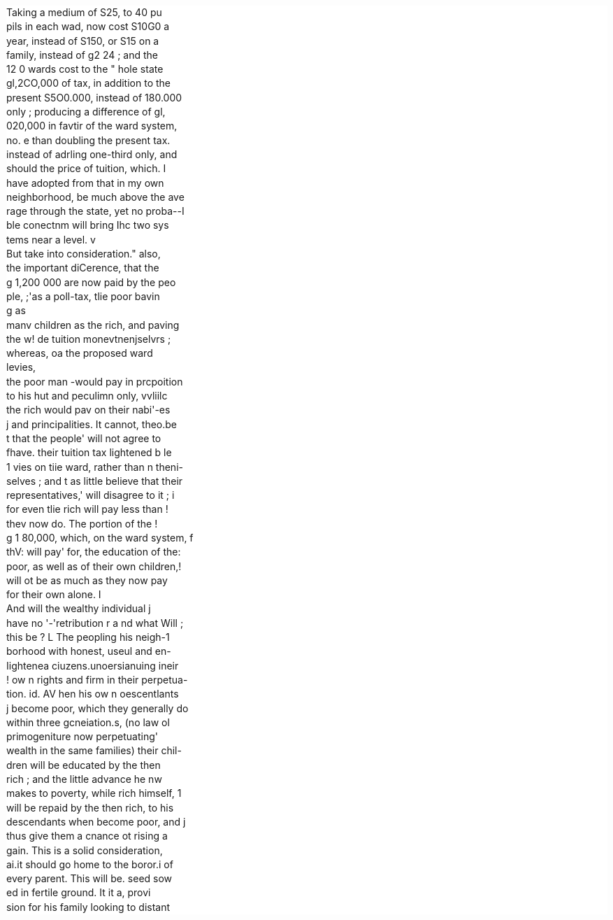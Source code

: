 Taking a medium of S25, to 40 pu­  
pils in each wad, now cost S10G0 a  
year, instead of S150, or S15 on a  
family, instead of g2 24 ; and the  
12 0 wards cost to the &quot; hole state  
gl,2CO,000 of tax, in addition to the  
present S5O0.000, instead of 180.000  
only ; producing a difference of gl,­  
020,000 in favtir of the ward system,  
no. e than doubling the present tax.  
instead of adrling one-third only, and  
should the price of tuition, which. I  
have adopted from that in my own  
neighborhood, be much above the ave  
rage through the state, yet no proba--I  
ble conectnm will bring Ihc two sys­  
tems near a level. v  
But take into consideration.&quot; also,  
the important diCerence, that the  
g 1,200 000 are now paid by the peo  
ple, ;&#x27;as a poll-tax, tlie poor bavin  
g as  
manv children as the rich, and paving  
the w! de tuition monevtnenjselvrs ;  
whereas, oa the proposed ward  
levies,  
the poor man -would pay in prcpoition  
to his hut and peculimn only, vvliilc  
the rich would pav on their nabi&#x27;-es  
j and principalities. It cannot, theo.be  
t that the people&#x27; will not agree to  
fhave. their tuition tax lightened b le­  
1 vies on tiie ward, rather than n theni-  
selves ; and t as little believe that their  
representatives,&#x27; will disagree to it ; i  
for even tlie rich will pay less than !  
thev now do. The portion of the !  
g 1 80,000, which, on the ward system, f  
thV: will pay&#x27; for, the education of the:  
poor, as well as of their own children,!  
will ot be as much as they now pay  
for their own alone. I  
And will the wealthy individual j  
have no &#x27;-&#x27;retribution r a nd what Will ;  
this be ? L The peopling his neigh-1  
borhood with honest, useul and en-  
Iightenea ciuzens.unoersianuing ineir  
! ow n rights and firm in their perpetua-  
tion. id. AV hen his ow n oescentlants  
j become poor, which they generally do  
within three gcneiation.s, (no law ol  
primogeniture now perpetuating&#x27;  
wealth in the same families) their chil-  
dren will be educated by the then  
rich ; and the little advance he nw  
makes to poverty, while rich himself, 1  
will be repaid by the then rich, to his  
descendants when become poor, and j  
thus give them a cnance ot rising a­  
gain. This is a solid consideration,  
ai.it should go home to the boror.i of  
every parent. This will be. seed sow­  
ed in fertile ground. It it a, provi­  
sion for his family looking to distant  